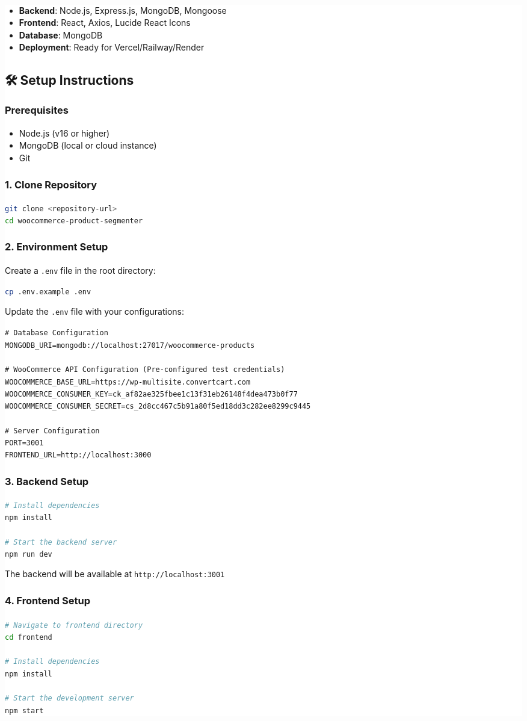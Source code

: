 - **Backend**: Node.js, Express.js, MongoDB, Mongoose
- **Frontend**: React, Axios, Lucide React Icons
- **Database**: MongoDB
- **Deployment**: Ready for Vercel/Railway/Render

## 🛠️ Setup Instructions

### Prerequisites
- Node.js (v16 or higher)
- MongoDB (local or cloud instance)
- Git

### 1. Clone Repository
```bash
git clone <repository-url>
cd woocommerce-product-segmenter
```

### 2. Environment Setup
Create a `.env` file in the root directory:
```bash
cp .env.example .env
```

Update the `.env` file with your configurations:
```env
# Database Configuration
MONGODB_URI=mongodb://localhost:27017/woocommerce-products

# WooCommerce API Configuration (Pre-configured test credentials)
WOOCOMMERCE_BASE_URL=https://wp-multisite.convertcart.com
WOOCOMMERCE_CONSUMER_KEY=ck_af82ae325fbee1c13f31eb26148f4dea473b0f77
WOOCOMMERCE_CONSUMER_SECRET=cs_2d8cc467c5b91a80f5ed18dd3c282ee8299c9445

# Server Configuration
PORT=3001
FRONTEND_URL=http://localhost:3000
```

### 3. Backend Setup
```bash
# Install dependencies
npm install

# Start the backend server
npm run dev
```

The backend will be available at `http://localhost:3001`

### 4. Frontend Setup
```bash
# Navigate to frontend directory
cd frontend

# Install dependencies
npm install

# Start the development server
npm start
```
